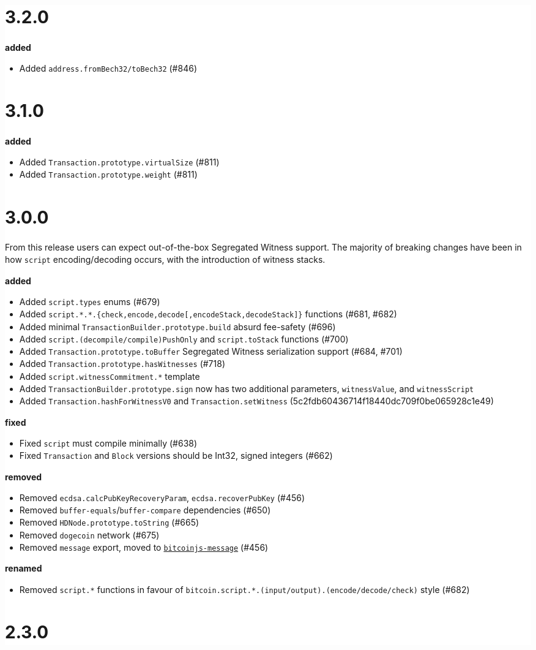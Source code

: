 # 3.2.0

**added**

-   Added `address.fromBech32/toBech32` (#846)

# 3.1.0

**added**

-   Added `Transaction.prototype.virtualSize` (#811)
-   Added `Transaction.prototype.weight` (#811)

# 3.0.0

From this release users can expect out-of-the-box Segregated Witness support.
The majority of breaking changes have been in how `script` encoding/decoding occurs, with the introduction of witness stacks.

**added**

-   Added `script.types` enums (#679)
-   Added `script.*.*.{check,encode,decode[,encodeStack,decodeStack]}` functions (#681, #682)
-   Added minimal `TransactionBuilder.prototype.build` absurd fee-safety (#696)
-   Added `script.(decompile/compile)PushOnly` and `script.toStack` functions (#700)
-   Added `Transaction.prototype.toBuffer` Segregated Witness serialization support (#684, #701)
-   Added `Transaction.prototype.hasWitnesses` (#718)
-   Added `script.witnessCommitment.*` template
-   Added `TransactionBuilder.prototype.sign` now has two additional parameters, `witnessValue`, and `witnessScript`
-   Added `Transaction.hashForWitnessV0` and `Transaction.setWitness` (5c2fdb60436714f18440dc709f0be065928c1e49)

**fixed**

-   Fixed `script` must compile minimally (#638)
-   Fixed `Transaction` and `Block` versions should be Int32, signed integers (#662)

**removed**

-   Removed `ecdsa.calcPubKeyRecoveryParam`, `ecdsa.recoverPubKey` (#456)
-   Removed `buffer-equals`/`buffer-compare` dependencies (#650)
-   Removed `HDNode.prototype.toString` (#665)
-   Removed `dogecoin` network (#675)
-   Removed `message` export, moved to [`bitcoinjs-message`](https://github.com/bitcoinjs/bitcoinjs-message) (#456)

**renamed**

-   Removed `script.*` functions in favour of `bitcoin.script.*.(input/output).(encode/decode/check)` style (#682)

# 2.3.0

